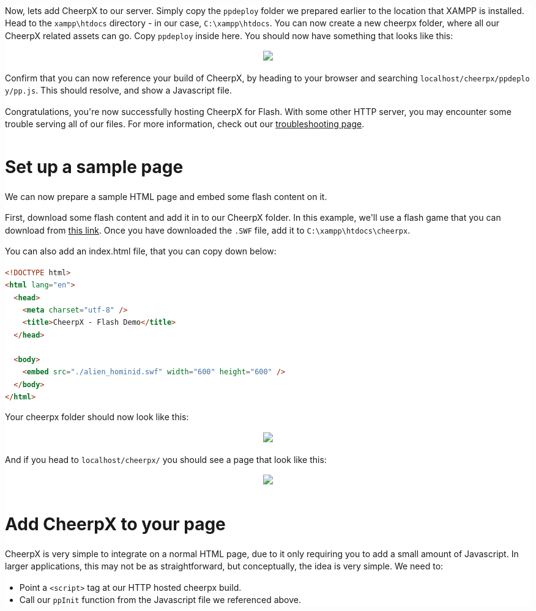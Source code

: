 Now, lets add CheerpX to our server. Simply copy the `ppdeploy` folder we prepared earlier to the location that XAMPP is installed. Head to the `xampp\htdocs` directory - in our case, `C:\xampp\htdocs`. You can now create a new cheerpx folder, where all our CheerpX related assets can go. Copy `ppdeploy` inside here. You should now have something that looks like this:

<p align="center"><img src="https://leaningtech.com/wp-content/uploads/2021/04/xampp_ppdeploy.png" width="700"></p>

Confirm that you can now reference your build of CheerpX, by heading to your browser and searching `localhost/cheerpx/ppdeploy/pp.js`. This should resolve, and show a Javascript file.

Congratulations, you're now successfully hosting CheerpX for Flash. With some other HTTP server, you may encounter some trouble serving all of our files. For more information, check out our [troubleshooting page](./Troubleshooting).

# Set up a sample page

We can now prepare a sample HTML page and embed some flash content on it.

First, download some flash content and add it in to our CheerpX folder. In this example, we'll use a flash game that you can download from [this link](https://archive.org/download/flash_alien_hominid/alien_hominid.swf). Once you have downloaded the `.SWF` file, add it to `C:\xampp\htdocs\cheerpx`.

You can also add an index.html file, that you can copy down below:

```html
<!DOCTYPE html>
<html lang="en">
  <head>
    <meta charset="utf-8" />
    <title>CheerpX - Flash Demo</title>
  </head>

  <body>
    <embed src="./alien_hominid.swf" width="600" height="600" />
  </body>
</html>
```

Your cheerpx folder should now look like this:

<p align="center"><img src="https://leaningtech.com/wp-content/uploads/2021/04/cheerpx_folder.png" width="700"></p>

And if you head to `localhost/cheerpx/` you should see a page that look like this:

<p align="center"><img src="https://leaningtech.com/wp-content/uploads/2021/04/cheerpx_not_integrated.png" width="700"></p>

# Add CheerpX to your page

CheerpX is very simple to integrate on a normal HTML page, due to it only requiring you to add a small amount of Javascript. In larger applications, this may not be as straightforward, but conceptually, the idea is very simple. We need to:

- Point a `<script>` tag at our HTTP hosted cheerpx build.
- Call our `ppInit` function from the Javascript file we referenced above.
